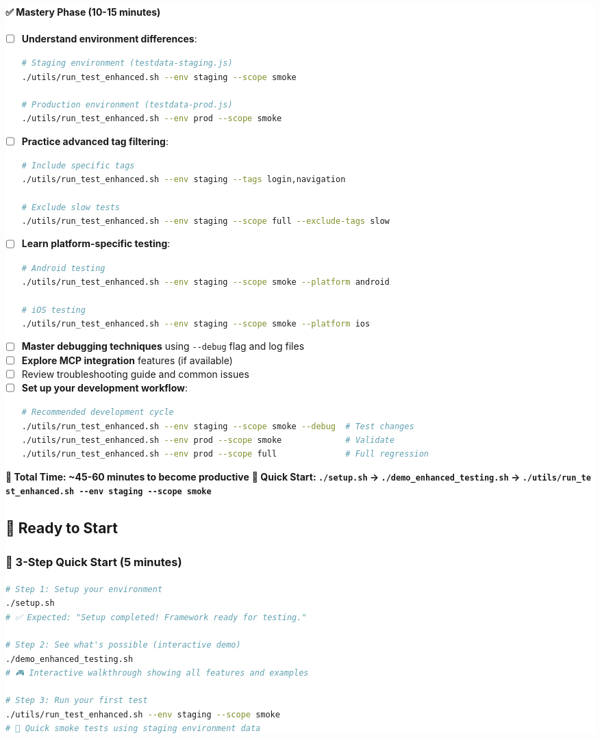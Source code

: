 #### **✅ Mastery Phase (10-15 minutes)**
- [ ] **Understand environment differences**:
  ```bash
  # Staging environment (testdata-staging.js)
  ./utils/run_test_enhanced.sh --env staging --scope smoke
  
  # Production environment (testdata-prod.js)
  ./utils/run_test_enhanced.sh --env prod --scope smoke
  ```
- [ ] **Practice advanced tag filtering**:
  ```bash
  # Include specific tags
  ./utils/run_test_enhanced.sh --env staging --tags login,navigation
  
  # Exclude slow tests
  ./utils/run_test_enhanced.sh --env staging --scope full --exclude-tags slow
  ```
- [ ] **Learn platform-specific testing**:
  ```bash
  # Android testing
  ./utils/run_test_enhanced.sh --env staging --scope smoke --platform android
  
  # iOS testing
  ./utils/run_test_enhanced.sh --env staging --scope smoke --platform ios
  ```
- [ ] **Master debugging techniques** using `--debug` flag and log files
- [ ] **Explore MCP integration** features (if available)
- [ ] Review troubleshooting guide and common issues
- [ ] **Set up your development workflow**:
  ```bash
  # Recommended development cycle
  ./utils/run_test_enhanced.sh --env staging --scope smoke --debug  # Test changes
  ./utils/run_test_enhanced.sh --env prod --scope smoke             # Validate
  ./utils/run_test_enhanced.sh --env prod --scope full              # Full regression
  ```

**🎯 Total Time: ~45-60 minutes to become productive**
**🚀 Quick Start: `./setup.sh` → `./demo_enhanced_testing.sh` → `./utils/run_test_enhanced.sh --env staging --scope smoke`**

## 🚀 **Ready to Start**

### **🎯 3-Step Quick Start (5 minutes)**
```bash
# Step 1: Setup your environment
./setup.sh
# ✅ Expected: "Setup completed! Framework ready for testing."

# Step 2: See what's possible (interactive demo)
./demo_enhanced_testing.sh
# 🎮 Interactive walkthrough showing all features and examples

# Step 3: Run your first test
./utils/run_test_enhanced.sh --env staging --scope smoke
# 🚀 Quick smoke tests using staging environment data
```
